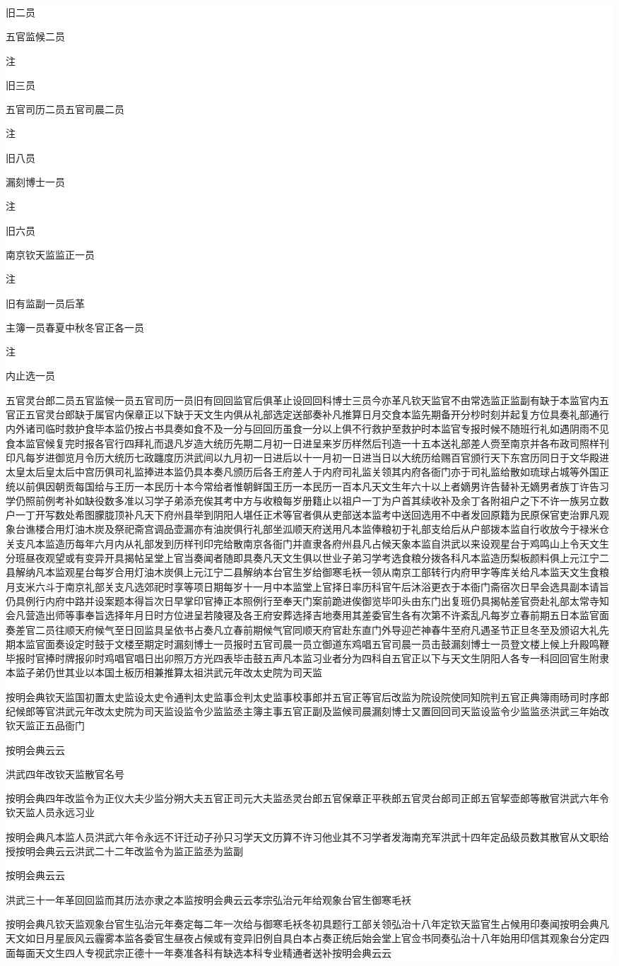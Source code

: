 旧二员  

五官监候二员  

注  

旧三员  

五官司历二员五官司晨二员  

注  

旧八员  

漏刻博士一员  

注  

旧六员  

南京钦天监监正一员  

注  

旧有监副一员后革  

主簿一员春夏中秋冬官正各一员  

注  

内止选一员  

五官灵台郎二员五官监候一员五官司历一员旧有回回监官后俱革止设回回科博士三员今亦革凡钦天监官不由常选监正监副有缺于本监官内五官正五官灵台郎缺于属官内保章正以下缺于天文生内俱从礼部选定送部奏补凡推算日月交食本监先期备开分杪时刻并起复方位具奏礼部通行内外诸司临时救护食毕本监仍按占书具奏如食不及一分与回回历虽食一分以上俱不行救护至救护时本监官专报时候不随班行礼如遇阴雨不见食本监官候复完时报各官行四拜礼而退凡岁造大统历先期二月初一日进呈来岁历样然后刊造一十五本送礼部差人赍至南京并各布政司照样刊印凡每岁进御览月令历大统历七政躔度历洪武间以九月初一日进后以十一月初一日进当日以大统历给赐百官颁行天下东宫历同日于文华殿进太皇太后皇太后中宫历俱司礼监捧进本监仍具本奏凡颁历后各王府差人于内府司礼监关领其内府各衙门亦于司礼监给散如琉球占城等外国正统以前俱因朝贡每国给与王历一本民历十本今常给者惟朝鲜国王历一本民历一百本凡天文生年六十以上者嫡男许告替补无嫡男者族丁许告习学仍照前例考补如缺役数多准以习学子弟添充俟其考中方与收粮每岁册籍止以祖户一丁为户首其续收补及余丁各附祖户之下不许一族另立数户一丁开写数处希图朦胧顶补凡天下府州县举到阴阳人堪任正术等官者俱从吏部送本监考中送回选用不中者发回原籍为民原保官吏治罪凡观象台谯楼合用灯油木炭及祭祀斋宫调品壶漏亦有油炭俱行礼部坐泒顺天府送用凡本监俸粮初于礼部支给后从户部拨本监自行收放今于禄米仓关支凡本监造历每年六月内从礼部发到历样刊印完给散南京各衙门并直隶各府州县凡占候天象本监自洪武以来设观星台于鸡鸣山上令天文生分班昼夜观望或有变异开具揭帖呈堂上官当奏闻者随即具奏凡天文生俱以世业子弟习学考选食粮分拨各科凡本监造历梨板颜料俱上元江宁二县解纳凡本监观星台每岁合用灯油木炭俱上元江宁二县解纳本台官生岁给御寒毛袄一领从南京工部转行内府甲字等库关给凡本监天文生食粮月支米六斗于南京礼部关支凡选郊祀时享等项日期每岁十一月中本监堂上官择日率历科官午后沐浴更衣于本衙门斋宿次日早会选具副本请旨仍具例行内府中路并设案题本得旨次日早掌印官捧正本照例行至奉天门案前跪进俟御览毕叩头由东门出复班仍具揭帖差官赍赴礼部太常寺知会凡营造出师等事奉旨选择年月日时方位进呈若陵寝及各王府安葬选择吉地奏用其差委官生各有次第不许紊乱凡每岁立春前期五日本监官面奏差官二员往顺天府候气至日回监具呈依书占奏凡立春前期候气官同顺天府官赴东直门外导迎芒神春牛至府凡遇圣节正旦冬至及颁诏大礼先期本监官面奏设定时鼓于文楼至期定时漏刻博士一员报时五官司晨一员立御道东鸡唱五官司晨一员击鼓漏刻博士一员登文楼上候上升殿鸣鞭毕报时官捧时牌报卯时鸡唱官唱日出卯照万方光四表毕击鼓五声凡本监习业者分为四科自五官正以下与天文生阴阳人各专一科回回官生附隶本监子弟仍世其业以本国土板历相兼推算太祖洪武元年改太史院为司天监  

按明会典钦天监国初置太史监设太史令通判太史监事佥判太史监事校事郎并五官正等官后改监为院设院使同知院判五官正典簿雨旸司时序郎纪候郎等官洪武元年改太史院为司天监设监令少监监丞主簿主事五官正副及监候司晨漏刻博士又置回回司天监设监令少监监丞洪武三年始改钦天监正五品衙门  

按明会典云云  

洪武四年改钦天监散官名号  

按明会典四年改监令为正仪大夫少监分朔大夫五官正司元大夫监丞灵台郎五官保章正平秩郎五官灵台郎司正郎五官挈壶郎等散官洪武六年令钦天监人员永远习业  

按明会典凡本监人员洪武六年令永远不讦迁动子孙只习学天文历算不许习他业其不习学者发海南充军洪武十四年定品级员数其散官从文职给授按明会典云云洪武二十二年改监令为监正监丞为监副  

按明会典云云  

洪武三十一年革回回监而其历法亦隶之本监按明会典云云孝宗弘治元年给观象台官生御寒毛袄  

按明会典凡钦天监观象台官生弘治元年奏定每二年一次给与御寒毛袄冬初具题行工部关领弘治十八年定钦天监官生占候用印奏闻按明会典凡天文如日月星辰风云霾雾本监各委官生昼夜占候或有变异旧例自具白本占奏正统后始会堂上官佥书同奏弘治十八年始用印信其观象台分定四面每面天文生四人专视武宗正德十一年奏准各科有缺选本科专业精通者送补按明会典云云  
